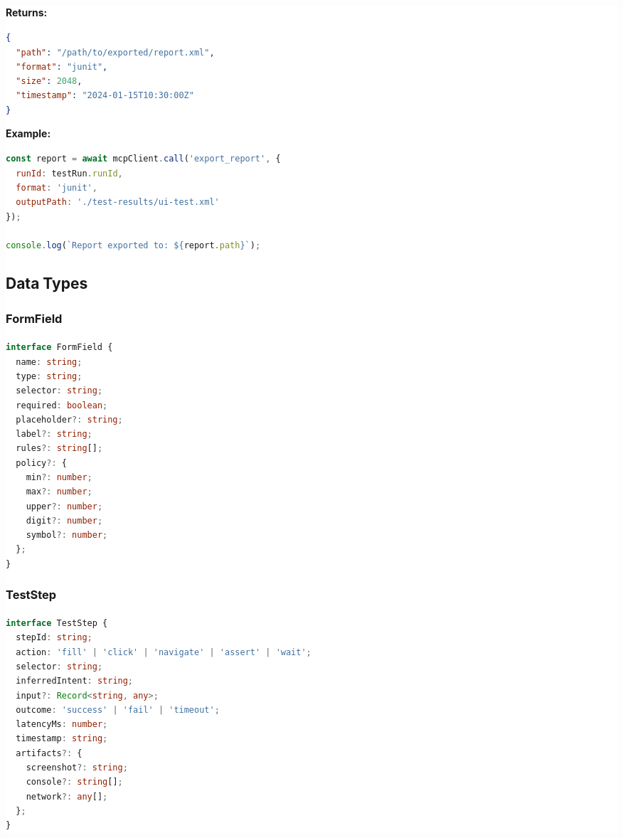 **Returns:**
```json
{
  "path": "/path/to/exported/report.xml",
  "format": "junit",
  "size": 2048,
  "timestamp": "2024-01-15T10:30:00Z"
}
```

**Example:**
```javascript
const report = await mcpClient.call('export_report', {
  runId: testRun.runId,
  format: 'junit',
  outputPath: './test-results/ui-test.xml'
});

console.log(`Report exported to: ${report.path}`);
```

## Data Types

### FormField

```typescript
interface FormField {
  name: string;
  type: string;
  selector: string;
  required: boolean;
  placeholder?: string;
  label?: string;
  rules?: string[];
  policy?: {
    min?: number;
    max?: number;
    upper?: number;
    digit?: number;
    symbol?: number;
  };
}
```

### TestStep

```typescript
interface TestStep {
  stepId: string;
  action: 'fill' | 'click' | 'navigate' | 'assert' | 'wait';
  selector: string;
  inferredIntent: string;
  input?: Record<string, any>;
  outcome: 'success' | 'fail' | 'timeout';
  latencyMs: number;
  timestamp: string;
  artifacts?: {
    screenshot?: string;
    console?: string[];
    network?: any[];
  };
}
```
